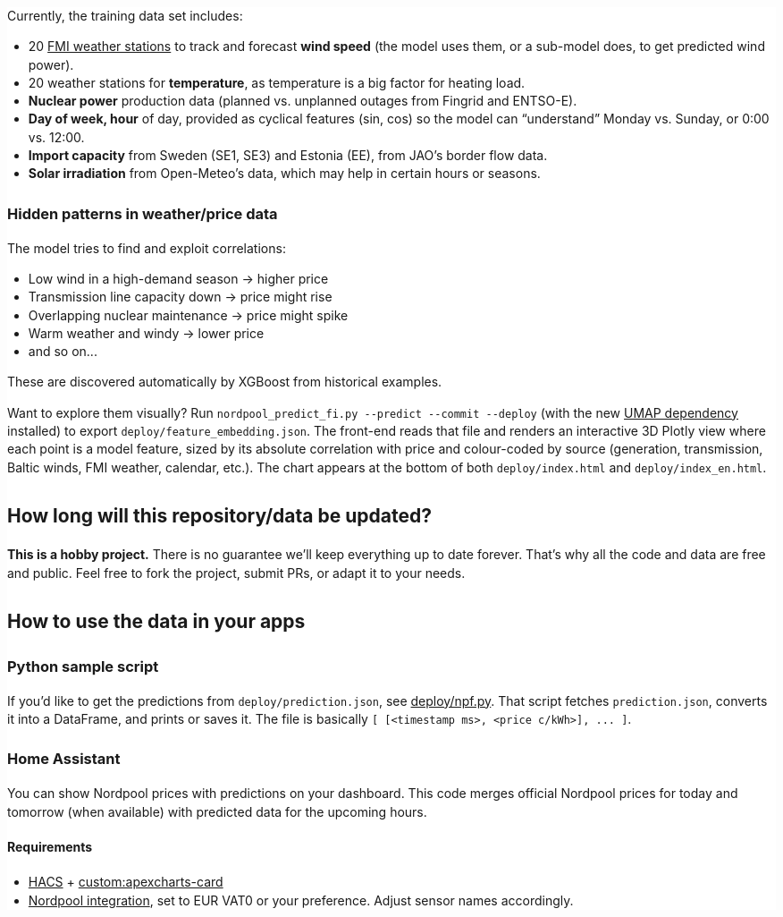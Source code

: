 Currently, the training data set includes:

- 20 [FMI weather stations](https://www.ilmatieteenlaitos.fi/havaintoasemat?filterKey=groups&filterQuery=sää) to track and forecast **wind speed** (the model uses them, or a sub-model does, to get predicted wind power).
- 20 weather stations for **temperature**, as temperature is a big factor for heating load.
- **Nuclear power** production data (planned vs. unplanned outages from Fingrid and ENTSO-E).
- **Day of week, hour** of day, provided as cyclical features (sin, cos) so the model can “understand” Monday vs. Sunday, or 0:00 vs. 12:00.
- **Import capacity** from Sweden (SE1, SE3) and Estonia (EE), from JAO’s border flow data.
- **Solar irradiation** from Open-Meteo’s data, which may help in certain hours or seasons.

### Hidden patterns in weather/price data

The model tries to find and exploit correlations:

- Low wind in a high-demand season -> higher price
- Transmission line capacity down -> price might rise
- Overlapping nuclear maintenance -> price might spike
- Warm weather and windy -> lower price
- and so on...

These are discovered automatically by XGBoost from historical examples.

Want to explore them visually? Run `nordpool_predict_fi.py --predict --commit --deploy` (with the new [UMAP dependency](requirements.txt#L15) installed) to export `deploy/feature_embedding.json`. The front-end reads that file and renders an interactive 3D Plotly view where each point is a model feature, sized by its absolute correlation with price and colour-coded by source (generation, transmission, Baltic winds, FMI weather, calendar, etc.). The chart appears at the bottom of both `deploy/index.html` and `deploy/index_en.html`.

## How long will this repository/data be updated?

**This is a hobby project.** There is no guarantee we’ll keep everything up to date forever. That’s why all the code and data are free and public. Feel free to fork the project, submit PRs, or adapt it to your needs.

## How to use the data in your apps

### Python sample script

If you’d like to get the predictions from `deploy/prediction.json`, see [deploy/npf.py](deploy/npf.py). That script fetches `prediction.json`, converts it into a DataFrame, and prints or saves it. The file is basically `[ [<timestamp ms>, <price c/kWh>], ... ]`.

### Home Assistant

You can show Nordpool prices with predictions on your dashboard. This code merges official Nordpool prices for today and tomorrow (when available) with predicted data for the upcoming hours.

#### Requirements

- [HACS](https://hacs.xyz) + [custom:apexcharts-card](https://github.com/RomRider/apexcharts-card)  
- [Nordpool integration](https://github.com/custom-components/nordpool), set to EUR VAT0 or your preference. Adjust sensor names accordingly.
